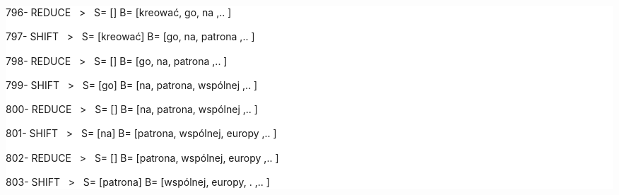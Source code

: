 
796- REDUCE&nbsp;&nbsp;&nbsp;>&nbsp;&nbsp;&nbsp;S= []   B= [kreować, go, na ,.. ]



797- SHIFT&nbsp;&nbsp;&nbsp;>&nbsp;&nbsp;&nbsp;S= [kreować]   B= [go, na, patrona ,.. ]



798- REDUCE&nbsp;&nbsp;&nbsp;>&nbsp;&nbsp;&nbsp;S= []   B= [go, na, patrona ,.. ]



799- SHIFT&nbsp;&nbsp;&nbsp;>&nbsp;&nbsp;&nbsp;S= [go]   B= [na, patrona, wspólnej ,.. ]



800- REDUCE&nbsp;&nbsp;&nbsp;>&nbsp;&nbsp;&nbsp;S= []   B= [na, patrona, wspólnej ,.. ]



801- SHIFT&nbsp;&nbsp;&nbsp;>&nbsp;&nbsp;&nbsp;S= [na]   B= [patrona, wspólnej, europy ,.. ]



802- REDUCE&nbsp;&nbsp;&nbsp;>&nbsp;&nbsp;&nbsp;S= []   B= [patrona, wspólnej, europy ,.. ]



803- SHIFT&nbsp;&nbsp;&nbsp;>&nbsp;&nbsp;&nbsp;S= [patrona]   B= [wspólnej, europy, . ,.. ]



